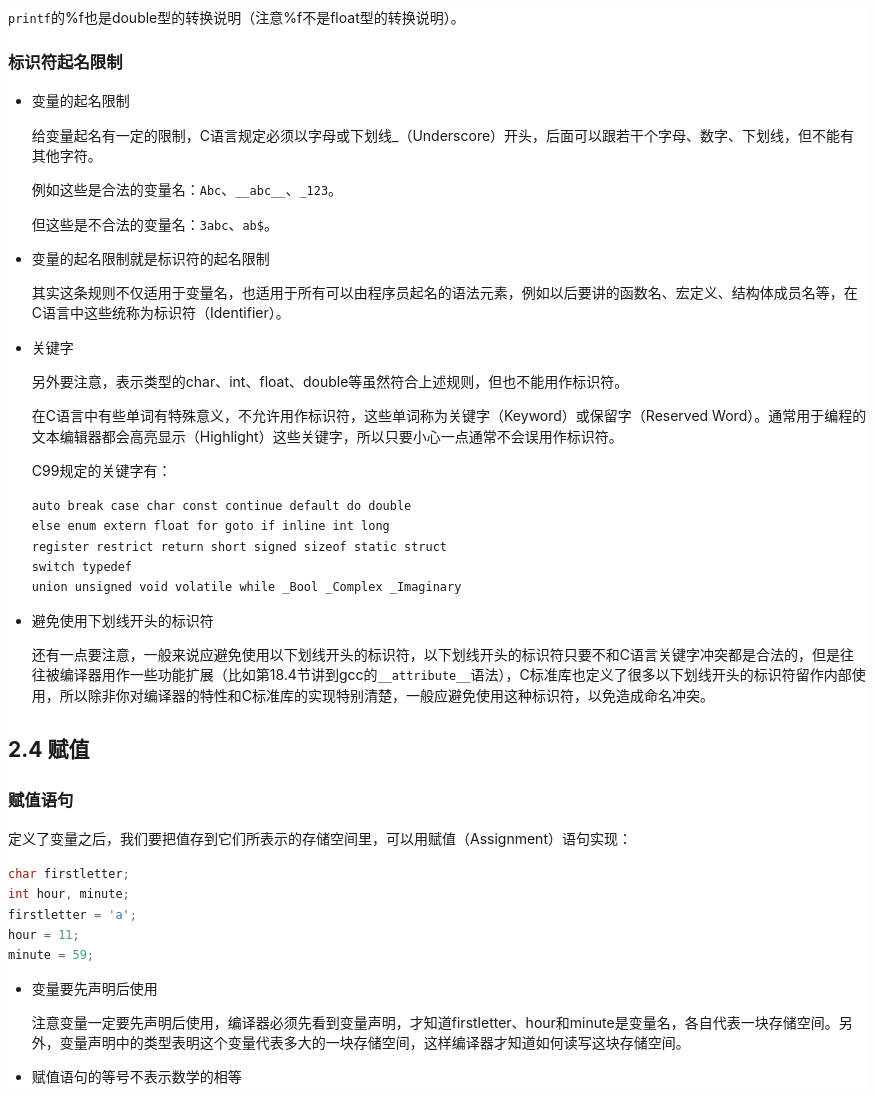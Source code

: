   `printf`的%f也是double型的转换说明（注意%f不是float型的转换说明）。

### 标识符起名限制

- 变量的起名限制

  给变量起名有一定的限制，C语言规定必须以字母或下划线_（Underscore）开头，后面可以跟若干个字母、数字、下划线，但不能有其他字符。

  例如这些是合法的变量名：`Abc`、`__abc__`、`_123`。

  但这些是不合法的变量名：`3abc`、`ab$`。

- 变量的起名限制就是标识符的起名限制

  其实这条规则不仅适用于变量名，也适用于所有可以由程序员起名的语法元素，例如以后要讲的函数名、宏定义、结构体成员名等，在C语言中这些统称为标识符（Identifier）。

- 关键字

  另外要注意，表示类型的char、int、float、double等虽然符合上述规则，但也不能用作标识符。

  在C语言中有些单词有特殊意义，不允许用作标识符，这些单词称为关键字（Keyword）或保留字（Reserved Word）。通常用于编程的文本编辑器都会高亮显示（Highlight）这些关键字，所以只要小心一点通常不会误用作标识符。

  C99规定的关键字有：

  ```
  auto break case char const continue default do double
  else enum extern float for goto if inline int long
  register restrict return short signed sizeof static struct
  switch typedef
  union unsigned void volatile while _Bool _Complex _Imaginary
  ```

- 避免使用下划线开头的标识符

  还有一点要注意，一般来说应避免使用以下划线开头的标识符，以下划线开头的标识符只要不和C语言关键字冲突都是合法的，但是往往被编译器用作一些功能扩展（比如第18.4节讲到gcc的`__attribute__`语法），C标准库也定义了很多以下划线开头的标识符留作内部使用，所以除非你对编译器的特性和C标准库的实现特别清楚，一般应避免使用这种标识符，以免造成命名冲突。

## 2.4 赋值

### 赋值语句

定义了变量之后，我们要把值存到它们所表示的存储空间里，可以用赋值（Assignment）语句实现：

``` c
char firstletter;
int hour, minute;
firstletter = 'a';
hour = 11;
minute = 59;
```

- 变量要先声明后使用

  注意变量一定要先声明后使用，编译器必须先看到变量声明，才知道firstletter、hour和minute是变量名，各自代表一块存储空间。另外，变量声明中的类型表明这个变量代表多大的一块存储空间，这样编译器才知道如何读写这块存储空间。

- 赋值语句的等号不表示数学的相等
